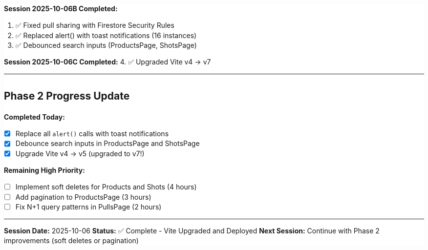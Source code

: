 **Session 2025-10-06B Completed:**
1. ✅ Fixed pull sharing with Firestore Security Rules
2. ✅ Replaced alert() with toast notifications (16 instances)
3. ✅ Debounced search inputs (ProductsPage, ShotsPage)

**Session 2025-10-06C Completed:**
4. ✅ Upgraded Vite v4 → v7

---

## Phase 2 Progress Update

**Completed Today:**
- [x] Replace all `alert()` calls with toast notifications
- [x] Debounce search inputs in ProductsPage and ShotsPage
- [x] Upgrade Vite v4 → v5 (upgraded to v7!)

**Remaining High Priority:**
- [ ] Implement soft deletes for Products and Shots (4 hours)
- [ ] Add pagination to ProductsPage (3 hours)
- [ ] Fix N+1 query patterns in PullsPage (2 hours)

---

**Session Date:** 2025-10-06
**Status:** ✅ Complete - Vite Upgraded and Deployed
**Next Session:** Continue with Phase 2 improvements (soft deletes or pagination)
